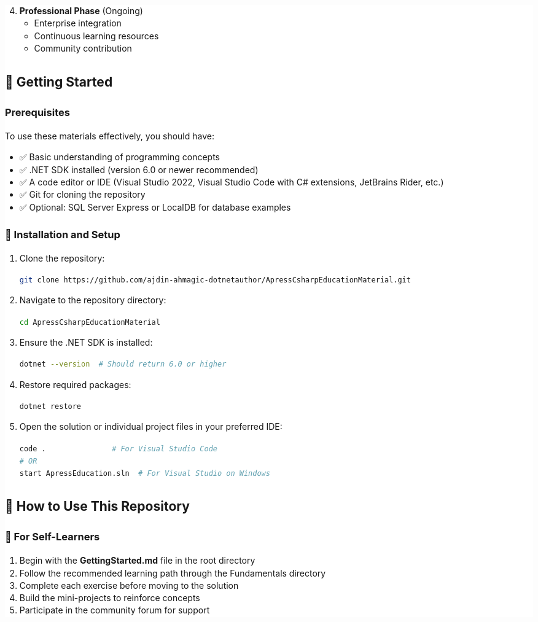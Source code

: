 4. **Professional Phase** (Ongoing)
   - Enterprise integration
   - Continuous learning resources
   - Community contribution

## 🚀 Getting Started

### Prerequisites

To use these materials effectively, you should have:

- ✅ Basic understanding of programming concepts
- ✅ .NET SDK installed (version 6.0 or newer recommended)
- ✅ A code editor or IDE (Visual Studio 2022, Visual Studio Code with C# extensions, JetBrains Rider, etc.)
- ✅ Git for cloning the repository
- ✅ Optional: SQL Server Express or LocalDB for database examples

### 🔧 Installation and Setup

1. Clone the repository:
   ```bash
   git clone https://github.com/ajdin-ahmagic-dotnetauthor/ApressCsharpEducationMaterial.git
   ```

2. Navigate to the repository directory:
   ```bash
   cd ApressCsharpEducationMaterial
   ```

3. Ensure the .NET SDK is installed:
   ```bash
   dotnet --version  # Should return 6.0 or higher
   ```

4. Restore required packages:
   ```bash
   dotnet restore
   ```

5. Open the solution or individual project files in your preferred IDE:
   ```bash
   code .               # For Visual Studio Code
   # OR
   start ApressEducation.sln  # For Visual Studio on Windows
   ```

## 📘 How to Use This Repository

### 🧠 For Self-Learners

1. Begin with the **GettingStarted.md** file in the root directory
2. Follow the recommended learning path through the Fundamentals directory
3. Complete each exercise before moving to the solution
4. Build the mini-projects to reinforce concepts
5. Participate in the community forum for support
